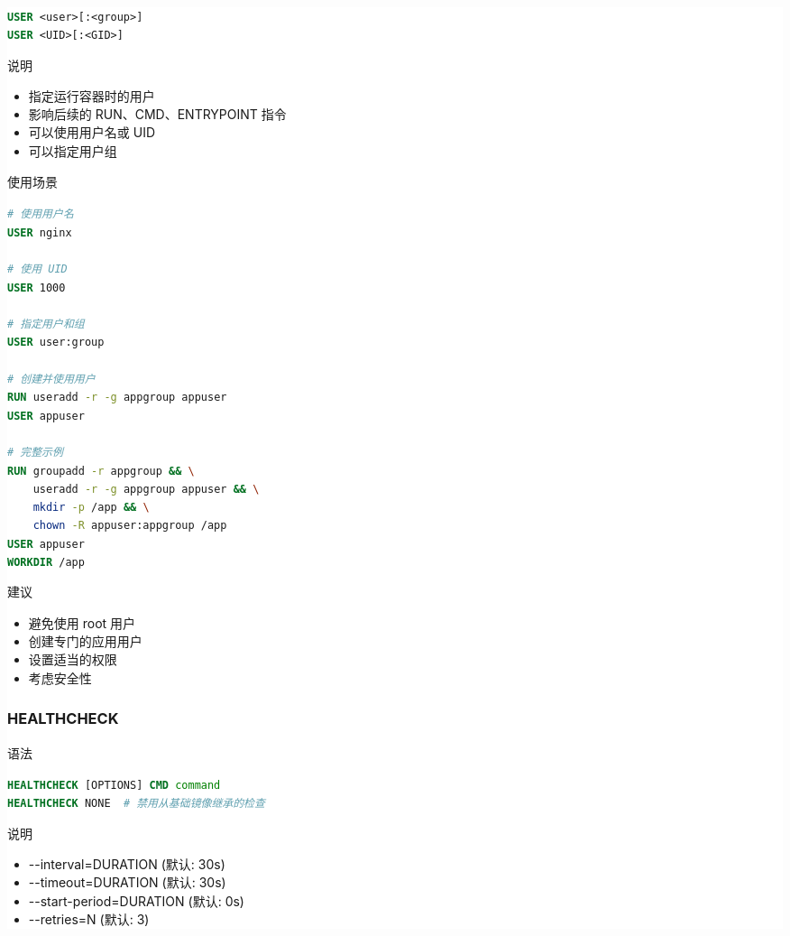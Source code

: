 ```dockerfile
USER <user>[:<group>]
USER <UID>[:<GID>]
```

说明

- 指定运行容器时的用户
- 影响后续的 RUN、CMD、ENTRYPOINT 指令
- 可以使用用户名或 UID
- 可以指定用户组

使用场景

```dockerfile
# 使用用户名
USER nginx

# 使用 UID
USER 1000

# 指定用户和组
USER user:group

# 创建并使用用户
RUN useradd -r -g appgroup appuser
USER appuser

# 完整示例
RUN groupadd -r appgroup && \
    useradd -r -g appgroup appuser && \
    mkdir -p /app && \
    chown -R appuser:appgroup /app
USER appuser
WORKDIR /app
```

建议

- 避免使用 root 用户
- 创建专门的应用用户
- 设置适当的权限
- 考虑安全性

### HEALTHCHECK

语法

```dockerfile
HEALTHCHECK [OPTIONS] CMD command
HEALTHCHECK NONE  # 禁用从基础镜像继承的检查
```

说明

- --interval=DURATION (默认: 30s)
- --timeout=DURATION (默认: 30s)
- --start-period=DURATION (默认: 0s)
- --retries=N (默认: 3)
